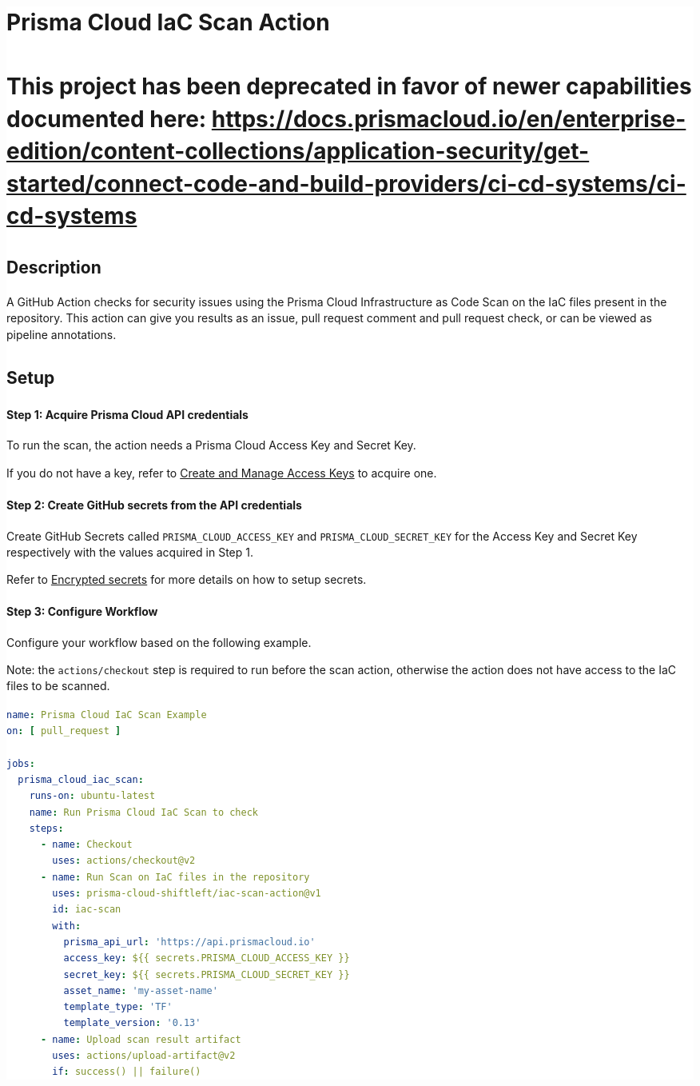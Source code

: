# Prisma Cloud IaC Scan Action

# This project has been deprecated in favor of newer capabilities documented here: https://docs.prismacloud.io/en/enterprise-edition/content-collections/application-security/get-started/connect-code-and-build-providers/ci-cd-systems/ci-cd-systems

## Description

A GitHub Action checks for security issues using the Prisma Cloud Infrastructure as Code Scan on the IaC files present in the repository. This action can give you results as an issue, pull request comment and pull request check, or can be viewed as pipeline annotations.

## Setup

#### Step 1: Acquire Prisma Cloud API credentials

To run the scan, the action needs a Prisma Cloud Access Key and Secret Key.

If you do not have a key, refer to [Create and Manage Access Keys](https://docs.paloaltonetworks.com/prisma/prisma-cloud/prisma-cloud-admin/manage-prisma-cloud-administrators/create-access-keys.html) to acquire one.

#### Step 2: Create GitHub secrets from the API credentials

Create GitHub Secrets called `PRISMA_CLOUD_ACCESS_KEY` and `PRISMA_CLOUD_SECRET_KEY` for the Access Key and Secret Key respectively with the values acquired in Step 1.

Refer to [Encrypted secrets](https://docs.github.com/en/free-pro-team@latest/actions/reference/encrypted-secrets) for more details on how to setup secrets.

#### Step 3: Configure Workflow

Configure your workflow based on the following example.

Note: the `actions/checkout` step is required to run before the scan action, otherwise the action does not have access to the IaC files to be scanned.

```yaml
name: Prisma Cloud IaC Scan Example
on: [ pull_request ]

jobs:
  prisma_cloud_iac_scan:
    runs-on: ubuntu-latest
    name: Run Prisma Cloud IaC Scan to check 
    steps:
      - name: Checkout
        uses: actions/checkout@v2
      - name: Run Scan on IaC files in the repository
        uses: prisma-cloud-shiftleft/iac-scan-action@v1
        id: iac-scan
        with:
          prisma_api_url: 'https://api.prismacloud.io'
          access_key: ${{ secrets.PRISMA_CLOUD_ACCESS_KEY }}
          secret_key: ${{ secrets.PRISMA_CLOUD_SECRET_KEY }}
          asset_name: 'my-asset-name'
          template_type: 'TF'
          template_version: '0.13'
      - name: Upload scan result artifact
        uses: actions/upload-artifact@v2
        if: success() || failure()
```